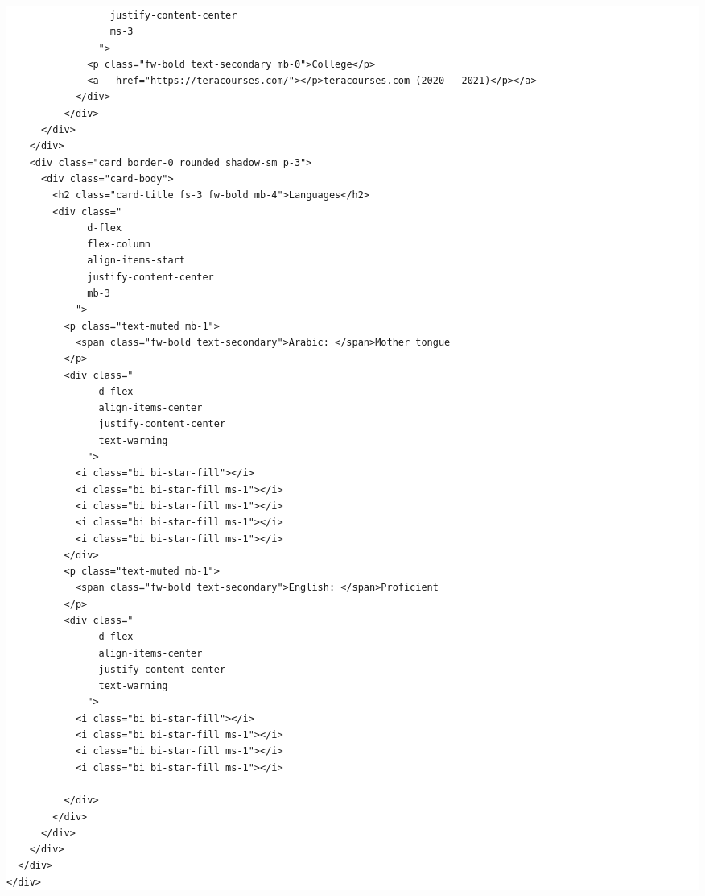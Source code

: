                       justify-content-center
                      ms-3
                    ">
                  <p class="fw-bold text-secondary mb-0">College</p>
                  <a   href="https://teracourses.com/"></p>teracourses.com (2020 - 2021)</p></a>
                </div>
              </div>
          </div>
        </div>
        <div class="card border-0 rounded shadow-sm p-3">
          <div class="card-body">
            <h2 class="card-title fs-3 fw-bold mb-4">Languages</h2>
            <div class="
                  d-flex
                  flex-column
                  align-items-start
                  justify-content-center
                  mb-3
                ">
              <p class="text-muted mb-1">
                <span class="fw-bold text-secondary">Arabic: </span>Mother tongue
              </p>
              <div class="
                    d-flex
                    align-items-center
                    justify-content-center
                    text-warning
                  ">
                <i class="bi bi-star-fill"></i>
                <i class="bi bi-star-fill ms-1"></i>
                <i class="bi bi-star-fill ms-1"></i>
                <i class="bi bi-star-fill ms-1"></i>
                <i class="bi bi-star-fill ms-1"></i>
              </div>
              <p class="text-muted mb-1">
                <span class="fw-bold text-secondary">English: </span>Proficient
              </p>
              <div class="
                    d-flex
                    align-items-center
                    justify-content-center
                    text-warning
                  ">
                <i class="bi bi-star-fill"></i>
                <i class="bi bi-star-fill ms-1"></i>
                <i class="bi bi-star-fill ms-1"></i>
                <i class="bi bi-star-fill ms-1"></i>

              </div>
            </div>
          </div>
        </div>
      </div>
    </div>
  </div>
  <script src="https://cdn.jsdelivr.net/npm/bootstrap@5.0.1/dist/js/bootstrap.bundle.min.js" integrity="sha384-gtEjrD/SeCtmISkJkNUaaKMoLD0//ElJ19smozuHV6z3Iehds+3Ulb9Bn9Plx0x4" crossorigin="anonymous"></script>
</body>

</html>
